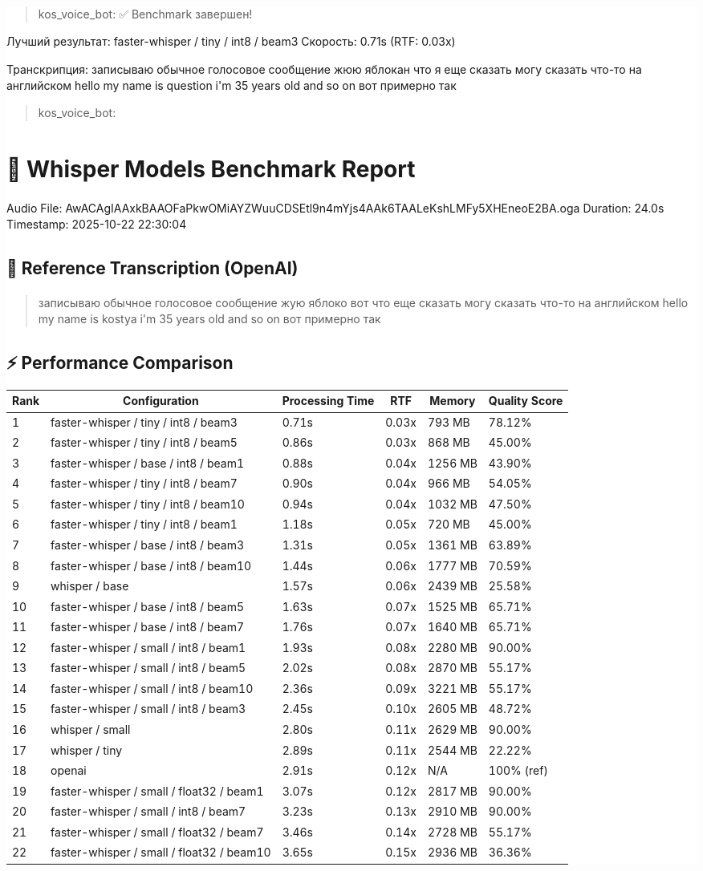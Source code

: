 > kos_voice_bot:
✅ Benchmark завершен!

Лучший результат: faster-whisper / tiny / int8 / beam3
Скорость: 0.71s (RTF: 0.03x)

Транскрипция:
записываю обычное голосовое сообщение жюю яблокан что я еще сказать могу сказать что-то на английском hello my name is question i'm 35 years old and so on вот примерно так

> kos_voice_bot:
# 🔬 Whisper Models Benchmark Report

Audio File: AwACAgIAAxkBAAOFaPkwOMiAYZWuuCDSEtl9n4mYjs4AAk6TAALeKshLMFy5XHEneoE2BA.oga
Duration: 24.0s
Timestamp: 2025-10-22 22:30:04

## 📝 Reference Transcription (OpenAI)

> записываю обычное голосовое сообщение жую яблоко вот что еще сказать могу сказать что-то на английском hello my name is kostya i'm 35 years old and so on вот примерно так

## ⚡ Performance Comparison

| Rank | Configuration | Processing Time | RTF | Memory | Quality Score |
|------|--------------|-----------------|-----|--------|---------------|
| 1 | faster-whisper / tiny / int8 / beam3 | 0.71s | 0.03x | 793 MB | 78.12% |
| 2 | faster-whisper / tiny / int8 / beam5 | 0.86s | 0.03x | 868 MB | 45.00% |
| 3 | faster-whisper / base / int8 / beam1 | 0.88s | 0.04x | 1256 MB | 43.90% |
| 4 | faster-whisper / tiny / int8 / beam7 | 0.90s | 0.04x | 966 MB | 54.05% |
| 5 | faster-whisper / tiny / int8 / beam10 | 0.94s | 0.04x | 1032 MB | 47.50% |
| 6 | faster-whisper / tiny / int8 / beam1 | 1.18s | 0.05x | 720 MB | 45.00% |
| 7 | faster-whisper / base / int8 / beam3 | 1.31s | 0.05x | 1361 MB | 63.89% |
| 8 | faster-whisper / base / int8 / beam10 | 1.44s | 0.06x | 1777 MB | 70.59% |
| 9 | whisper / base | 1.57s | 0.06x | 2439 MB | 25.58% |
| 10 | faster-whisper / base / int8 / beam5 | 1.63s | 0.07x | 1525 MB | 65.71% |
| 11 | faster-whisper / base / int8 / beam7 | 1.76s | 0.07x | 1640 MB | 65.71% |
| 12 | faster-whisper / small / int8 / beam1 | 1.93s | 0.08x | 2280 MB | 90.00% |
| 13 | faster-whisper / small / int8 / beam5 | 2.02s | 0.08x | 2870 MB | 55.17% |
| 14 | faster-whisper / small / int8 / beam10 | 2.36s | 0.09x | 3221 MB | 55.17% |
| 15 | faster-whisper / small / int8 / beam3 | 2.45s | 0.10x | 2605 MB | 48.72% |
| 16 | whisper / small | 2.80s | 0.11x | 2629 MB | 90.00% |
| 17 | whisper / tiny | 2.89s | 0.11x | 2544 MB | 22.22% |
| 18 | openai | 2.91s | 0.12x | N/A | 100% (ref) |
| 19 | faster-whisper / small / float32 / beam1 | 3.07s | 0.12x | 2817 MB | 90.00% |
| 20 | faster-whisper / small / int8 / beam7 | 3.23s | 0.13x | 2910 MB | 90.00% |
| 21 | faster-whisper / small / float32 / beam7 | 3.46s | 0.14x | 2728 MB | 55.17% |
| 22 | faster-whisper / small / float32 / beam10 | 3.65s | 0.15x | 2936 MB | 36.36% |